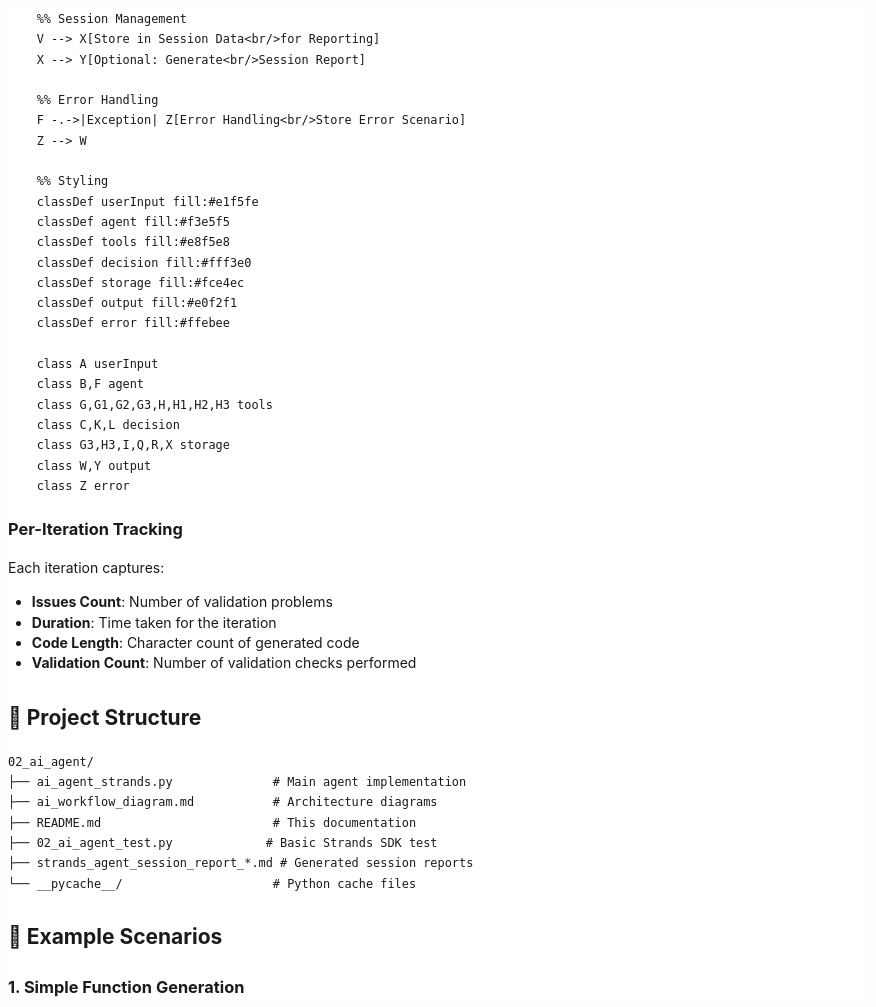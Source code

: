 ```mermaid
    %% Session Management
    V --> X[Store in Session Data<br/>for Reporting]
    X --> Y[Optional: Generate<br/>Session Report]
    
    %% Error Handling
    F -.->|Exception| Z[Error Handling<br/>Store Error Scenario]
    Z --> W
    
    %% Styling
    classDef userInput fill:#e1f5fe
    classDef agent fill:#f3e5f5
    classDef tools fill:#e8f5e8
    classDef decision fill:#fff3e0
    classDef storage fill:#fce4ec
    classDef output fill:#e0f2f1
    classDef error fill:#ffebee
    
    class A userInput
    class B,F agent
    class G,G1,G2,G3,H,H1,H2,H3 tools
    class C,K,L decision
    class G3,H3,I,Q,R,X storage
    class W,Y output
    class Z error
```

### Per-Iteration Tracking

Each iteration captures:
- **Issues Count**: Number of validation problems
- **Duration**: Time taken for the iteration
- **Code Length**: Character count of generated code
- **Validation Count**: Number of validation checks performed

## 📁 Project Structure

```
02_ai_agent/
├── ai_agent_strands.py              # Main agent implementation
├── ai_workflow_diagram.md           # Architecture diagrams
├── README.md                        # This documentation
├── 02_ai_agent_test.py             # Basic Strands SDK test
├── strands_agent_session_report_*.md # Generated session reports
└── __pycache__/                     # Python cache files
```

## 🎯 Example Scenarios

### 1. Simple Function Generation
